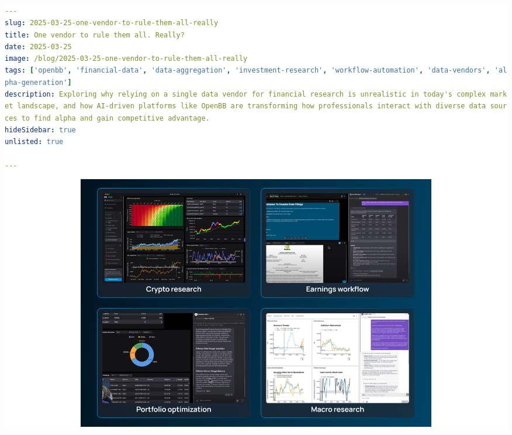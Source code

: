 ```yaml
---
slug: 2025-03-25-one-vendor-to-rule-them-all-really
title: One vendor to rule them all. Really?
date: 2025-03-25
image: /blog/2025-03-25-one-vendor-to-rule-them-all-really
tags: ['openbb', 'financial-data', 'data-aggregation', 'investment-research', 'workflow-automation', 'data-vendors', 'alpha-generation']
description: Exploring why relying on a single data vendor for financial research is unrealistic in today's complex market landscape, and how AI-driven platforms like OpenBB are transforming how professionals interact with diverse data sources to find alpha and gain competitive advantage.
hideSidebar: true
unlisted: true

---
```


<p align="center">
    <img width="600" src="/blog/2025-03-25-one-vendor-to-rule-them-all-really.png" />
</p>
